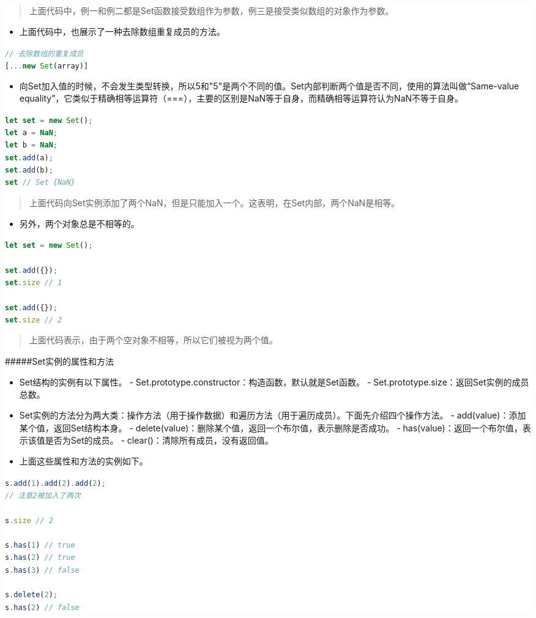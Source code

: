 >上面代码中，例一和例二都是Set函数接受数组作为参数，例三是接受类似数组的对象作为参数。

- 上面代码中，也展示了一种去除数组重复成员的方法。
``` javascript
// 去除数组的重复成员
[...new Set(array)]
```
- 向Set加入值的时候，不会发生类型转换，所以5和"5"是两个不同的值。Set内部判断两个值是否不同，使用的算法叫做“Same-value equality”，它类似于精确相等运算符（===），主要的区别是NaN等于自身，而精确相等运算符认为NaN不等于自身。

``` javascript
let set = new Set();
let a = NaN;
let b = NaN;
set.add(a);
set.add(b);
set // Set {NaN}
```

>上面代码向Set实例添加了两个NaN，但是只能加入一个。这表明，在Set内部，两个NaN是相等。

- 另外，两个对象总是不相等的。

``` javascript
let set = new Set();

set.add({});
set.size // 1

set.add({});
set.size // 2
```

>上面代码表示，由于两个空对象不相等，所以它们被视为两个值。

#####Set实例的属性和方法

- Set结构的实例有以下属性。
\- Set.prototype.constructor：构造函数，默认就是Set函数。
\- Set.prototype.size：返回Set实例的成员总数。

- Set实例的方法分为两大类：操作方法（用于操作数据）和遍历方法（用于遍历成员）。下面先介绍四个操作方法。
\- add(value)：添加某个值，返回Set结构本身。
\- delete(value)：删除某个值，返回一个布尔值，表示删除是否成功。
\- has(value)：返回一个布尔值，表示该值是否为Set的成员。
\- clear()：清除所有成员，没有返回值。

- 上面这些属性和方法的实例如下。

``` javascript
s.add(1).add(2).add(2);
// 注意2被加入了两次

s.size // 2

s.has(1) // true
s.has(2) // true
s.has(3) // false

s.delete(2);
s.has(2) // false
```
